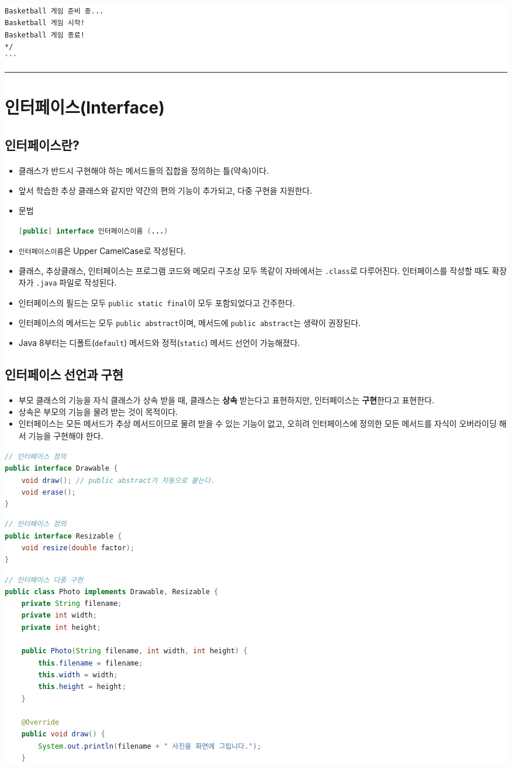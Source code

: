     Basketball 게임 준비 중...
    Basketball 게임 시작!
    Basketball 게임 종료!
    */
    ```
    

---

# 인터페이스(Interface)

## 인터페이스란?

- 클래스가 반드시 구현해야 하는 메서드들의 집합을 정의하는 틀(약속)이다.
- 앞서 학습한 추상 클래스와 같지만 약간의 편의 기능이 추가되고, 다중 구현을 지원한다.
- 문법
    
    ```java
    [public] interface 인터페이스이름 (...)
    ```
    
- `인터페이스이름`은 Upper CamelCase로 작성된다.
- 클래스, 추상클래스, 인터페이스는 프로그램 코드와 메모리 구조상 모두 똑같이 자바에서는 `.class`로 다루어진다. 인터페이스를 작성할 때도 확장자가 `.java` 파일로 작성된다.
- 인터페이스의 필드는 모두 `public static final`이 모두 포함되었다고 간주한다.
- 인터페이스의 메서드는 모두 `public abstract`이며, 메서드에 `public abstract`는 생략이 권장된다.
- Java 8부터는 디폴트(`default`) 메서드와 정적(`static`) 메서드 선언이 가능해졌다.

## 인터페이스 선언과 구현

- 부모 클래스의 기능을 자식 클래스가 상속 받을 때, 클래스는 **상속** 받는다고 표현하지만, 인터페이스는 **구현**한다고 표현한다.
- 상속은 부모의 기능을 물려 받는 것이 목적이다.
- 인터페이스는 모든 메서드가 추상 메서드이므로 물려 받을 수 있는 기능이 없고, 오히려 인터페이스에 정의한 모든 메서드를 자식이 오버라이딩 해서 기능을 구현해야 한다.

```java
// 인터페이스 정의
public interface Drawable {
	void draw(); // public abstract가 자동으로 붙는다.
	void erase();
}
```

```java
// 인터페이스 정의
public interface Resizable {
	void resize(double factor);
}
```

```java
// 인터페이스 다중 구현
public class Photo implements Drawable, Resizable {
	private String filename;
	private int width;
	private int height;
	
	public Photo(String filename, int width, int height) {
		this.filename = filename;
		this.width = width;
		this.height = height;
	}
	
	@Override
	public void draw() {
		System.out.println(filename + " 사진을 화면에 그립니다.");
	}
```